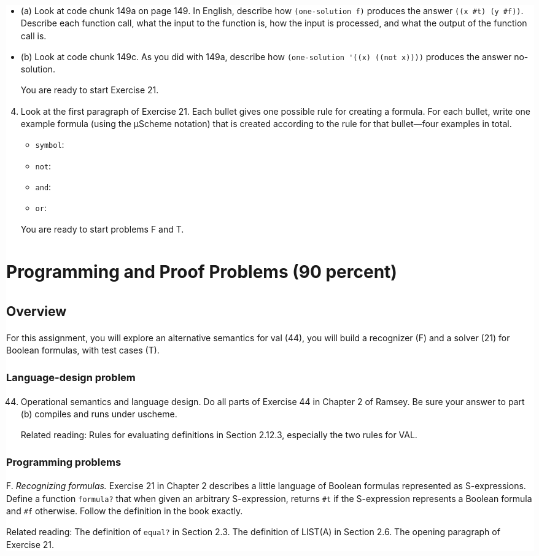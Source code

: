  * (a) Look at code chunk 149a on page 149. In English, describe how 
   `(one-solution f)` produces the answer `((x #t) (y #f))`. Describe 
   each function call, what the input to the function is, how the input is 
   processed, and what the output of the function call is.

 * (b) Look at code chunk 149c. As you did with 149a, describe how 
   `(one-solution '((x) ((not x))))` produces the answer no-solution.

   You are ready to start Exercise 21.

4. Look at the first paragraph of Exercise 21.  Each bullet gives one possible 
   rule for creating a formula. For each bullet, write one example formula 
   (using the μScheme notation) that is created according to the rule for that 
   bullet—four examples in total.

   * `symbol`:

   * `not`:

   * `and`:

   * `or`:

   You are ready to start problems F and T.


# Programming and Proof Problems (90 percent)
<a name="prog"/>

## Overview

For this assignment, you will explore an alternative semantics for val (44), you 
will build a recognizer (F) and a solver (21) for Boolean formulas, with test 
cases (T).

### Language-design problem

44. Operational semantics and language design. Do all parts of Exercise 44 in 
    Chapter 2 of Ramsey. Be sure your answer to part (b) compiles and runs under 
    uscheme.

    Related reading: Rules for evaluating definitions in Section 2.12.3, 
    especially the two rules for VAL.

### Programming problems


F. *Recognizing formulas.* Exercise 21 in Chapter 2 describes a little language 
   of Boolean formulas represented as S-expressions. Define a function 
   `formula?` that when given an arbitrary S-expression, returns `#t` if the 
   S-expression represents a Boolean formula and `#f` otherwise. Follow the 
   definition in the book exactly.

   Related reading: The definition of `equal?` in Section 2.3. The definition of 
   LIST(A) in Section 2.6. The opening paragraph of Exercise 21.
